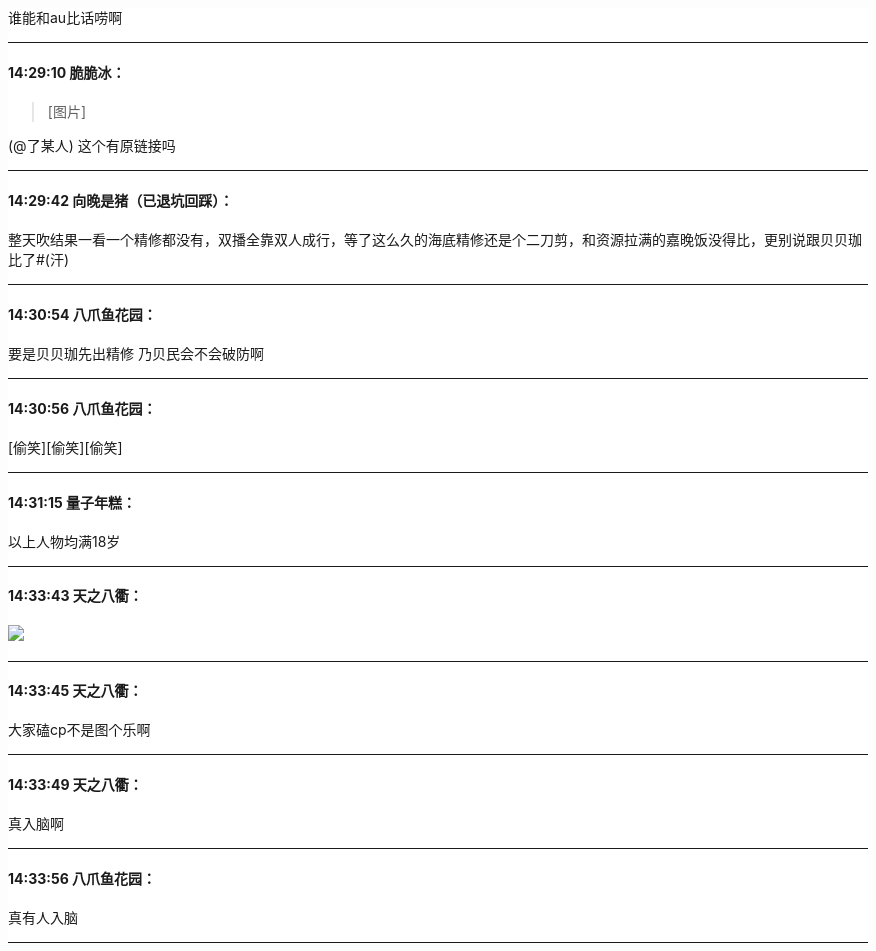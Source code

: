 谁能和au比话唠啊

*****

#### 14:29:10  脆脆冰：

<blockquote>[图片]</blockquote>
 (@了某人)  这个有原链接吗

*****

#### 14:29:42  向晚是猪（已退坑回踩）：

整天吹结果一看一个精修都没有，双播全靠双人成行，等了这么久的海底精修还是个二刀剪，和资源拉满的嘉晚饭没得比，更别说跟贝贝珈比了#(汗) 

*****

#### 14:30:54  八爪鱼花园：

要是贝贝珈先出精修 乃贝民会不会破防啊

*****

#### 14:30:56  八爪鱼花园：

[偷笑][偷笑][偷笑]

*****

#### 14:31:15  量子年糕：

以上人物均满18岁

*****

#### 14:33:43  天之八衢：

![](http://gchat.qpic.cn/gchatpic_new/571093520/614391357-2652216080-0275A2D8F98C6EC28244DDEE18395CA0/0?term=2")

*****

#### 14:33:45  天之八衢：

大家磕cp不是图个乐啊

*****

#### 14:33:49  天之八衢：

真入脑啊

*****

#### 14:33:56  八爪鱼花园：

真有人入脑

*****

